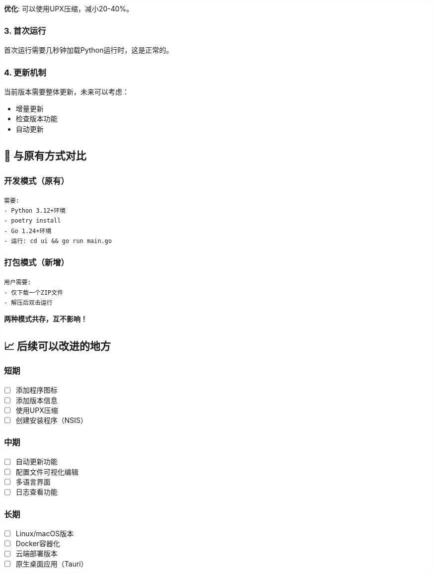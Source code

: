**优化**: 可以使用UPX压缩，减小20-40%。

### 3. 首次运行
首次运行需要几秒钟加载Python运行时，这是正常的。

### 4. 更新机制
当前版本需要整体更新，未来可以考虑：
- 增量更新
- 检查版本功能
- 自动更新

## 🔄 与原有方式对比

### 开发模式（原有）
```
需要:
- Python 3.12+环境
- poetry install
- Go 1.24+环境
- 运行: cd ui && go run main.go
```

### 打包模式（新增）
```
用户需要:
- 仅下载一个ZIP文件
- 解压后双击运行
```

**两种模式共存，互不影响！**

## 📈 后续可以改进的地方

### 短期
- [ ] 添加程序图标
- [ ] 添加版本信息
- [ ] 使用UPX压缩
- [ ] 创建安装程序（NSIS）

### 中期
- [ ] 自动更新功能
- [ ] 配置文件可视化编辑
- [ ] 多语言界面
- [ ] 日志查看功能

### 长期
- [ ] Linux/macOS版本
- [ ] Docker容器化
- [ ] 云端部署版本
- [ ] 原生桌面应用（Tauri）
